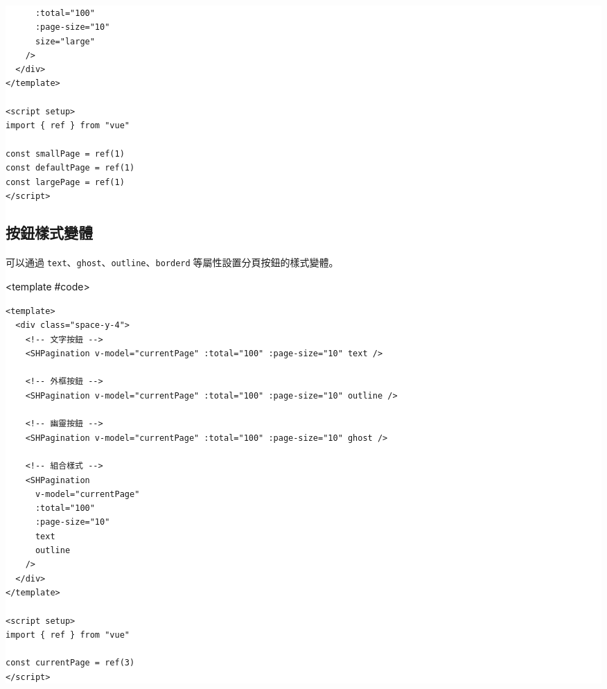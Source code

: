 ```vue
      :total="100"
      :page-size="10"
      size="large"
    />
  </div>
</template>

<script setup>
import { ref } from "vue"

const smallPage = ref(1)
const defaultPage = ref(1)
const largePage = ref(1)
</script>
```

  </template>
</Demo>

## 按鈕樣式變體

可以通過 `text`、`ghost`、`outline`、`borderd` 等屬性設置分頁按鈕的樣式變體。

<Demo>
  <TypePaginationDemo />
  
  <template #code>

```vue
<template>
  <div class="space-y-4">
    <!-- 文字按鈕 -->
    <SHPagination v-model="currentPage" :total="100" :page-size="10" text />

    <!-- 外框按鈕 -->
    <SHPagination v-model="currentPage" :total="100" :page-size="10" outline />

    <!-- 幽靈按鈕 -->
    <SHPagination v-model="currentPage" :total="100" :page-size="10" ghost />

    <!-- 組合樣式 -->
    <SHPagination
      v-model="currentPage"
      :total="100"
      :page-size="10"
      text
      outline
    />
  </div>
</template>

<script setup>
import { ref } from "vue"

const currentPage = ref(3)
</script>
```
